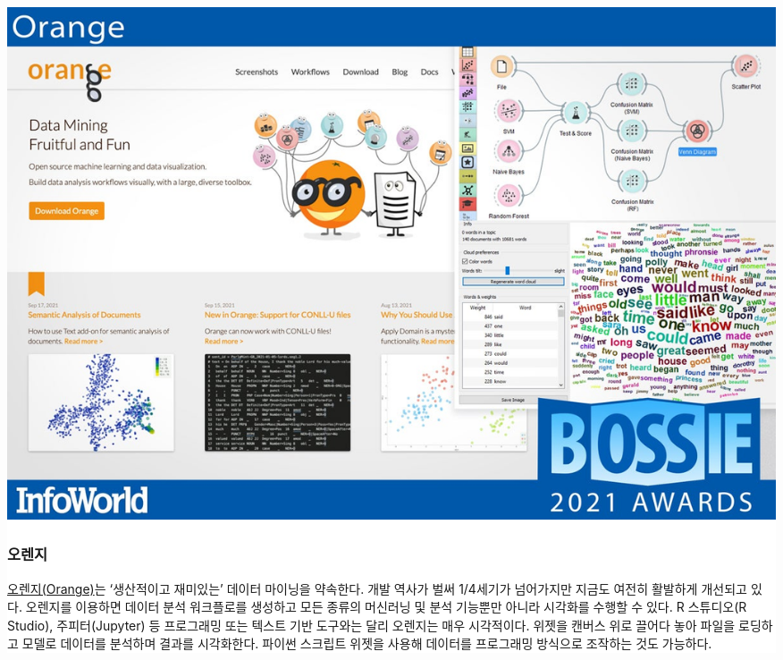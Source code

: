 ![img](./Images/bos-2021-orange-100907270-large.jpeg)

 

### 오렌지

[오렌지(Orange)](https://orangedatamining.com/)는 ‘생산적이고 재미있는’ 데이터 마이닝을 약속한다. 개발 역사가 벌써 1/4세기가 넘어가지만 지금도 여전히 활발하게 개선되고 있다. 오렌지를 이용하면 데이터 분석 워크플로를 생성하고 모든 종류의 머신러닝 및 분석 기능뿐만 아니라 시각화를 수행할 수 있다. R 스튜디오(R Studio), 주피터(Jupyter) 등 프로그래밍 또는 텍스트 기반 도구와는 달리 오렌지는 매우 시각적이다. 위젯을 캔버스 위로 끌어다 놓아 파일을 로딩하고 모델로 데이터를 분석하며 결과를 시각화한다. 파이썬 스크립트 위젯을 사용해 데이터를 프로그래밍 방식으로 조작하는 것도 가능하다.



